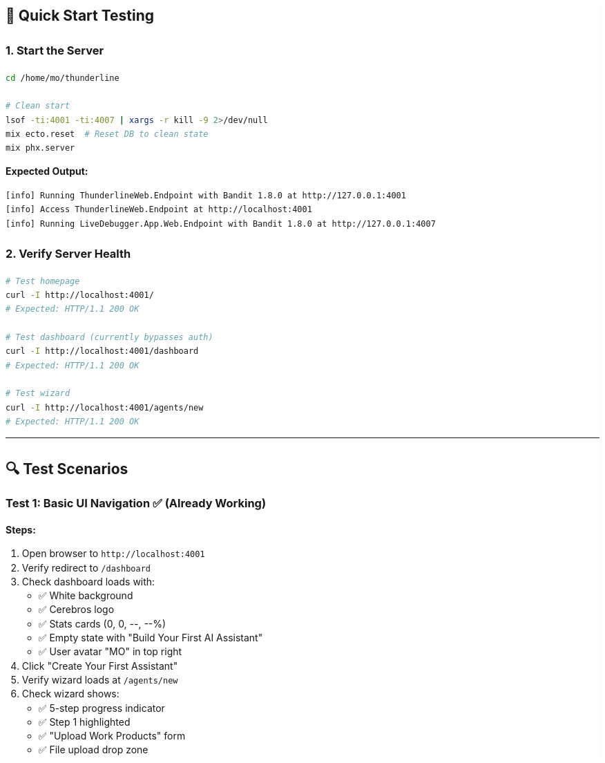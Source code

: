 
## 🚀 Quick Start Testing

### 1. Start the Server
```bash
cd /home/mo/thunderline

# Clean start
lsof -ti:4001 -ti:4007 | xargs -r kill -9 2>/dev/null
mix ecto.reset  # Reset DB to clean state
mix phx.server
```

**Expected Output:**
```
[info] Running ThunderlineWeb.Endpoint with Bandit 1.8.0 at http://127.0.0.1:4001
[info] Access ThunderlineWeb.Endpoint at http://localhost:4001
[info] Running LiveDebugger.App.Web.Endpoint with Bandit 1.8.0 at http://127.0.0.1:4007
```

### 2. Verify Server Health
```bash
# Test homepage
curl -I http://localhost:4001/
# Expected: HTTP/1.1 200 OK

# Test dashboard (currently bypasses auth)
curl -I http://localhost:4001/dashboard
# Expected: HTTP/1.1 200 OK

# Test wizard
curl -I http://localhost:4001/agents/new
# Expected: HTTP/1.1 200 OK
```

---

## 🔍 Test Scenarios

### **Test 1: Basic UI Navigation** ✅ (Already Working)

**Steps:**
1. Open browser to `http://localhost:4001`
2. Verify redirect to `/dashboard`
3. Check dashboard loads with:
   - ✅ White background
   - ✅ Cerebros logo
   - ✅ Stats cards (0, 0, --, --%)
   - ✅ Empty state with "Build Your First AI Assistant"
   - ✅ User avatar "MO" in top right
4. Click "Create Your First Assistant"
5. Verify wizard loads at `/agents/new`
6. Check wizard shows:
   - ✅ 5-step progress indicator
   - ✅ Step 1 highlighted
   - ✅ "Upload Work Products" form
   - ✅ File upload drop zone
